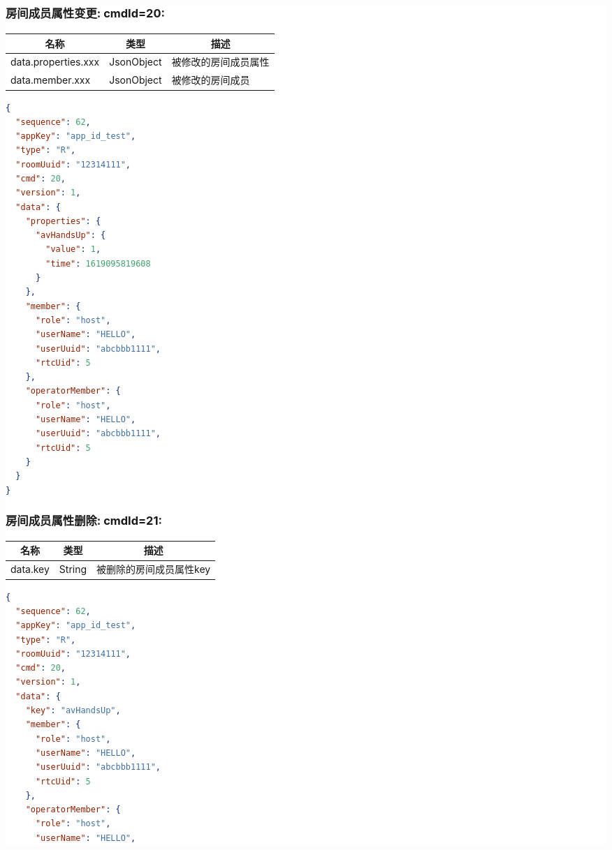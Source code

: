 ### 房间成员属性变更: cmdId=20:

| 名称|    类型|    描述|
|----|----|----|
| data.properties.xxx | JsonObject| 被修改的房间成员属性|
| data.member.xxx | JsonObject| 被修改的房间成员|
```json
{
  "sequence": 62,
  "appKey": "app_id_test",
  "type": "R",
  "roomUuid": "12314111",
  "cmd": 20,
  "version": 1,
  "data": {
    "properties": {
      "avHandsUp": {
        "value": 1,
        "time": 1619095819608
      }
    },
    "member": {
      "role": "host",
      "userName": "HELLO",
      "userUuid": "abcbbb1111",
      "rtcUid": 5
    },
    "operatorMember": {
      "role": "host",
      "userName": "HELLO",
      "userUuid": "abcbbb1111",
      "rtcUid": 5
    }
  }
}

```

### 房间成员属性删除: cmdId=21:

| 名称|    类型|    描述|
|----|----|----|
| data.key | String| 被删除的房间成员属性key|

```json
{
  "sequence": 62,
  "appKey": "app_id_test",
  "type": "R",
  "roomUuid": "12314111",
  "cmd": 20,
  "version": 1,
  "data": {
    "key": "avHandsUp",
    "member": {
      "role": "host",
      "userName": "HELLO",
      "userUuid": "abcbbb1111",
      "rtcUid": 5
    },
    "operatorMember": {
      "role": "host",
      "userName": "HELLO",
```
